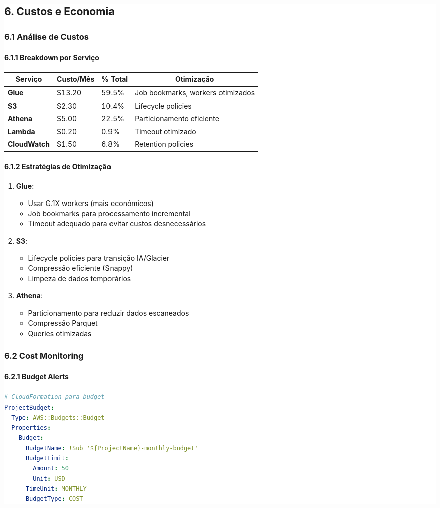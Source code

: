 ## 6. Custos e Economia

### 6.1 Análise de Custos

#### 6.1.1 Breakdown por Serviço

| Serviço | Custo/Mês | % Total | Otimização |
|---------|-----------|---------|------------|
| **Glue** | $13.20 | 59.5% | Job bookmarks, workers otimizados |
| **S3** | $2.30 | 10.4% | Lifecycle policies |
| **Athena** | $5.00 | 22.5% | Particionamento eficiente |
| **Lambda** | $0.20 | 0.9% | Timeout otimizado |
| **CloudWatch** | $1.50 | 6.8% | Retention policies |

#### 6.1.2 Estratégias de Otimização

1. **Glue**: 
   - Usar G.1X workers (mais econômicos)
   - Job bookmarks para processamento incremental
   - Timeout adequado para evitar custos desnecessários

2. **S3**:
   - Lifecycle policies para transição IA/Glacier
   - Compressão eficiente (Snappy)
   - Limpeza de dados temporários

3. **Athena**:
   - Particionamento para reduzir dados escaneados
   - Compressão Parquet
   - Queries otimizadas

### 6.2 Cost Monitoring

#### 6.2.1 Budget Alerts

```yaml
# CloudFormation para budget
ProjectBudget:
  Type: AWS::Budgets::Budget
  Properties:
    Budget:
      BudgetName: !Sub '${ProjectName}-monthly-budget'
      BudgetLimit:
        Amount: 50
        Unit: USD
      TimeUnit: MONTHLY
      BudgetType: COST
```
